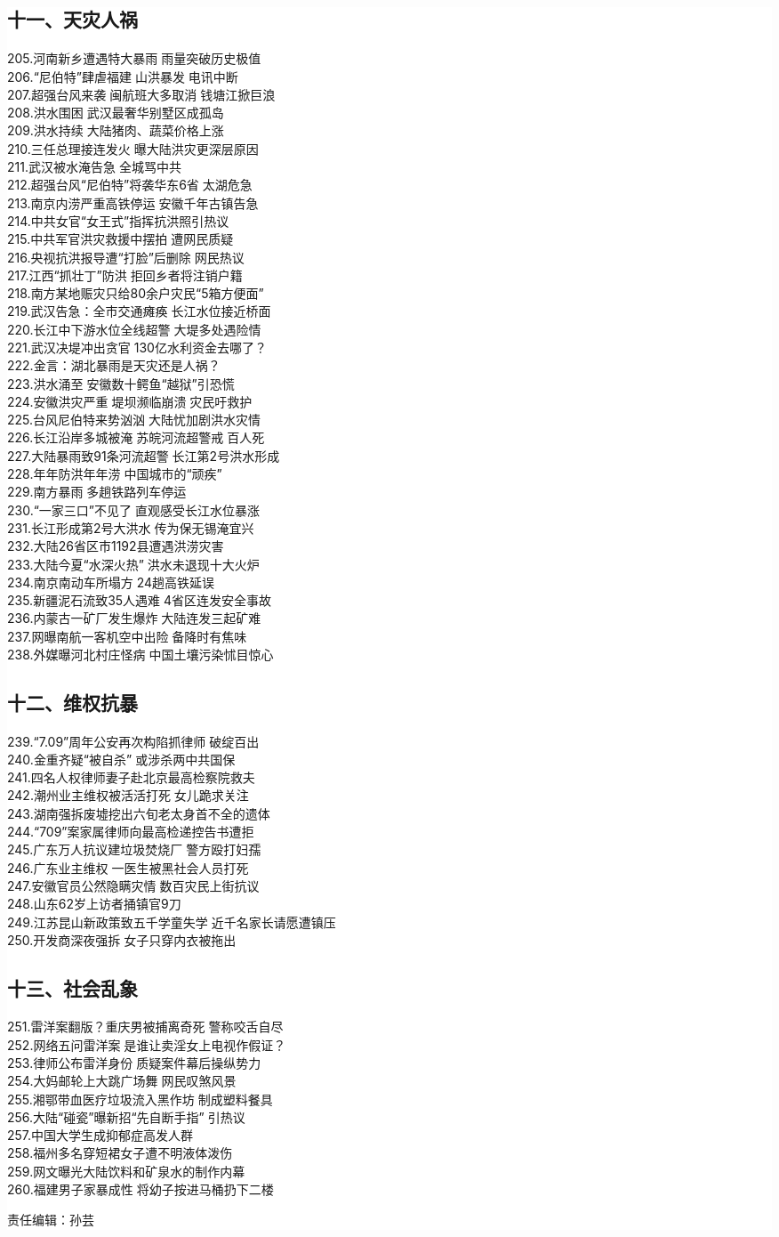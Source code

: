   <h2>十一、天灾人祸</h2>  <p>205.<ahref="/gb/16/7/9/n8082285.md#1">河南新乡遭遇特大暴雨 雨量突破历史极值</a><br />  206.<ahref="/gb/16/7/9/n8082214.md#1">“尼伯特”肆虐福建 山洪暴发 电讯中断</a><br />  207.<ahref="/gb/16/7/8/n8079990.md#1">超强台风来袭 闽航班大多取消 钱塘江掀巨浪</a><br />  208.<ahref="/gb/16/7/8/n8078568.md#1">洪水围困 武汉最奢华别墅区成孤岛</a><br />  209.<ahref="/gb/16/7/9/n8081166.md#1">洪水持续 大陆猪肉、蔬菜价格上涨</a><br />  210.<ahref="/gb/16/7/7/n8076210.md#1">三任总理接连发火 曝大陆洪灾更深层原因</a><br />  211.<ahref="/gb/16/7/7/n8074834.md#1">武汉被水淹告急 全城骂中共</a><br />  212.<ahref="/gb/16/7/7/n8076456.md#1">超强台风“尼伯特”将袭华东6省 太湖危急</a><br />  213.<ahref="/gb/16/7/7/n8075943.md#1">南京内涝严重高铁停运 安徽千年古镇告急</a><br />  214.<ahref="/gb/16/7/7/n8076060.md#1">中共女官“女王式”指挥抗洪照引热议</a><br />  215.<ahref="/gb/16/7/7/n8074647.md#1">中共军官洪灾救援中摆拍 遭网民质疑</a><br />  216.<ahref="/gb/16/7/7/n8076739.md#1">央视抗洪报导遭“打脸”后删除 网民热议</a><br />  217.<ahref="/gb/16/7/7/n8076794.md#1">江西“抓壮丁”防洪 拒回乡者将注销户籍</a><br />  218.<ahref="/gb/16/7/7/n8077008.md#1">南方某地赈灾只给80余户灾民“5箱方便面”</a><br />  219.<ahref="/gb/16/7/6/n8071032.md#1">武汉告急：全市交通瘫痪 长江水位接近桥面</a><br />  220.<ahref="/gb/16/7/6/n8072206.md#1">长江中下游水位全线超警 大堤多处遇险情</a><br />  221.<ahref="/gb/16/7/6/n8072766.md#1">武汉决堤冲出贪官 130亿水利资金去哪了？</a><br />  222.<ahref="/gb/16/7/4/n8063341.md#1">金言：湖北暴雨是天灾还是人祸？</a><br />  223.<ahref="/gb/16/7/6/n8072431.md#1">洪水涌至 安徽数十鳄鱼“越狱”引恐慌</a><br />  224.<ahref="/gb/16/7/5/n8068660.md#1">安徽洪灾严重 堤坝濒临崩溃 灾民吁救护</a><br />  225.<ahref="/gb/16/7/5/n8068594.md#1">台风尼伯特来势汹汹 大陆忧加剧洪水灾情</a><br />  226.<ahref="/gb/16/7/4/n8064703.md#1">长江沿岸多城被淹 苏皖河流超警戒 百人死</a><br />  227.<ahref="/gb/16/7/3/n8061686.md#1">大陆暴雨致91条河流超警 长江第2号洪水形成</a><br />  228.<ahref="/gb/16/7/5/n8068211.md#1">年年防洪年年涝 中国城市的“顽疾”</a><br />  229.<ahref="/gb/16/7/5/n8066426.md#1">南方暴雨 多趟铁路列车停运</a><br />  230.<ahref="/gb/16/7/4/n8064955.md#1">“一家三口”不见了 直观感受长江水位暴涨</a><br />  231.<ahref="/gb/16/7/4/n8063920.md#1">长江形成第2号大洪水 传为保无锡淹宜兴</a><br />  232.<ahref="/gb/16/7/3/n8060706.md#1">大陆26省区市1192县遭遇洪涝灾害</a><br />  233.<ahref="/gb/16/7/8/n8080570.md#1">大陆今夏“水深火热” 洪水未退现十大火炉</a><br />  234.<ahref="/gb/16/7/7/n8075845.md#1">南京南动车所塌方 24趟高铁延误</a><br />  235.<ahref="/gb/16/7/7/n8076643.md#1">新疆泥石流致35人遇难 4省区连发安全事故</a><br />  236.<ahref="/gb/16/7/3/n8060935.md#1">内蒙古一矿厂发生爆炸 大陆连发三起矿难</a><br />  237.<ahref="/gb/16/7/5/n8067359.md#1">网曝南航一客机空中出险 备降时有焦味</a><br />  238.<ahref="/gb/16/7/8/n8078638.md#1">外媒曝河北村庄怪病 中国土壤污染怵目惊心</a></p>
  <h2>十二、维权抗暴</h2>  <p>239.<ahref="/gb/16/7/8/n8080716.md#1">“7.09”周年公安再次构陷抓律师 破绽百出</a><br />  240.<ahref="/gb/16/7/4/n8065358.md#1">金重齐疑“被自杀” 或涉杀两中共国保</a><br />  241.<ahref="/gb/16/7/4/n8065459.md#1">四名人权律师妻子赴北京最高检察院救夫</a><br />  242.<ahref="/gb/16/7/4/n8065301.md#1">潮州业主维权被活活打死 女儿跪求关注</a><br />  243.<ahref="/gb/16/7/8/n8078720.md#1">湖南强拆废墟挖出六旬老太身首不全的遗体</a><br />  244.<ahref="/gb/16/7/4/n8063539.md#1">“709”案家属律师向最高检递控告书遭拒</a><br />  245.<ahref="/gb/16/7/3/n8061701.md#1">广东万人抗议建垃圾焚烧厂 警方殴打妇孺</a><br />  246.<ahref="/gb/16/7/6/n8072376.md#1">广东业主维权 一医生被黑社会人员打死</a><br />  247.<ahref="/gb/16/7/9/n8082377.md#1">安徽官员公然隐瞒灾情 数百灾民上街抗议</a><br />  248.<ahref="/gb/16/7/6/n8071144.md#1">山东62岁上访者捅镇官9刀</a><br />  249.<ahref="/gb/16/7/6/n8070733.md#1">江苏昆山新政策致五千学童失学 近千名家长请愿遭镇压</a><br />  250.<ahref="/gb/16/7/9/n8081794.md#1">开发商深夜强拆 女子只穿内衣被拖出</a></p>
  <h2>十三、社会乱象</h2>  <p>251.<ahref="/gb/16/7/5/n8068945.md#1">雷洋案翻版？重庆男被捕离奇死 警称咬舌自尽</a><br />  252.<ahref="/gb/16/7/6/n8072845.md#1">网络五问雷洋案 是谁让卖淫女上电视作假证？</a><br />  253.<ahref="/gb/16/7/3/n8061998.md#1">律师公布雷洋身份 质疑案件幕后操纵势力</a><br />  254.<ahref="/gb/16/7/8/n8078722.md#1">大妈邮轮上大跳广场舞 网民叹煞风景</a><br />  255.<ahref="/gb/16/7/8/n8079243.md#1">湘鄂带血医疗垃圾流入黑作坊 制成塑料餐具</a><br />  256.<ahref="/gb/16/7/6/n8072596.md#1">大陆“碰瓷”曝新招“先自断手指” 引热议</a><br />  257.<ahref="/gb/16/7/5/n8067144.md#1">中国大学生成抑郁症高发人群</a><br />  258.<ahref="/gb/16/7/4/n8063722.md#1">福州多名穿短裙女子遭不明液体泼伤</a><br />  259.<ahref="/gb/16/7/3/n8060473.md#1">网文曝光大陆饮料和矿泉水的制作内幕</a><br />  260.<ahref="/gb/16/7/6/n8070832.md#1">福建男子家暴成性 将幼子按进马桶扔下二楼</a></p>
  <p>责任编辑：孙芸</p>